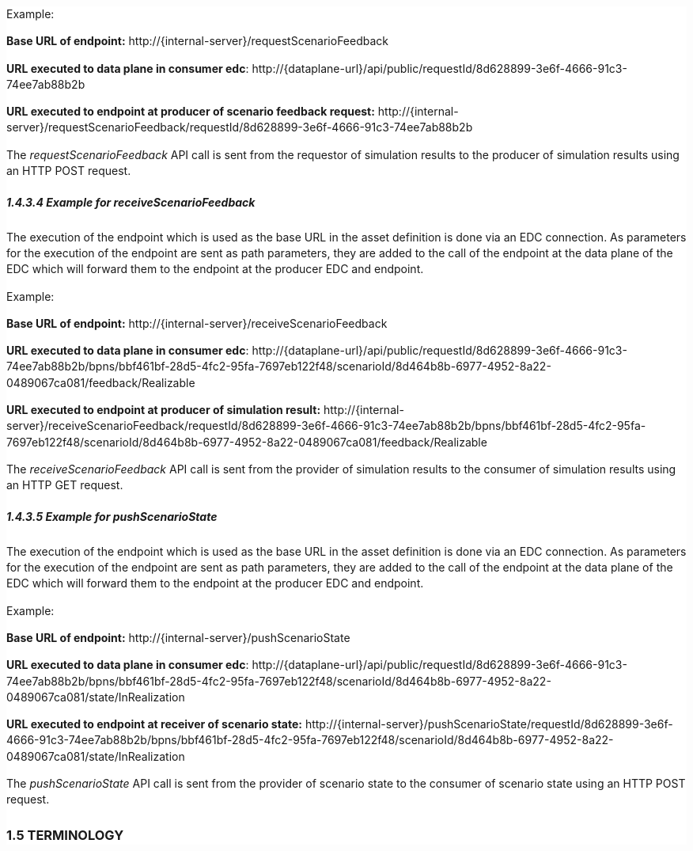Example:

**Base URL of endpoint:** http://\{internal-server\}/requestScenarioFeedback

**URL executed to data plane in consumer edc**: http://\{dataplane-url\}/api/public/requestId/8d628899-3e6f-4666-91c3-74ee7ab88b2b

**URL executed to endpoint at producer of scenario feedback request:** http://\{internal-server\}/requestScenarioFeedback/requestId/8d628899-3e6f-4666-91c3-74ee7ab88b2b

The *requestScenarioFeedback* API call is sent from the requestor of simulation results to the producer of simulation results using an HTTP POST request.

##### 1.4.3.4 Example for receiveScenarioFeedback

The execution of the endpoint which is used as the base URL in the asset definition is done via an EDC connection. As parameters for the execution of the endpoint are sent as path parameters, they are added to the call of the endpoint at the data plane of the EDC which will forward them to the endpoint at the producer EDC and endpoint.

Example:

**Base URL of endpoint:** http://\{internal-server\}/receiveScenarioFeedback

**URL executed to data plane in consumer edc**: http://\{dataplane-url\}/api/public/requestId/8d628899-3e6f-4666-91c3-74ee7ab88b2b/bpns/bbf461bf-28d5-4fc2-95fa-7697eb122f48/scenarioId/8d464b8b-6977-4952-8a22-0489067ca081/feedback/Realizable

**URL executed to endpoint at producer of simulation result:** http://\{internal-server\}/receiveScenarioFeedback/requestId/8d628899-3e6f-4666-91c3-74ee7ab88b2b/bpns/bbf461bf-28d5-4fc2-95fa-7697eb122f48/scenarioId/8d464b8b-6977-4952-8a22-0489067ca081/feedback/Realizable

The *receiveScenarioFeedback* API call is sent from the provider of simulation results to the consumer of simulation results using an HTTP GET request.

##### 1.4.3.5 Example for pushScenarioState

The execution of the endpoint which is used as the base URL in the asset definition is done via an EDC connection. As parameters for the execution of the endpoint are sent as path parameters, they are added to the call of the endpoint at the data plane of the EDC which will forward them to the endpoint at the producer EDC and endpoint.

Example:

**Base URL of endpoint:** http://\{internal-server\}/pushScenarioState

**URL executed to data plane in consumer edc**: http://\{dataplane-url\}/api/public/requestId/8d628899-3e6f-4666-91c3-74ee7ab88b2b/bpns/bbf461bf-28d5-4fc2-95fa-7697eb122f48/scenarioId/8d464b8b-6977-4952-8a22-0489067ca081/state/InRealization

**URL executed to endpoint at receiver of scenario state:** http://\{internal-server\}/pushScenarioState/requestId/8d628899-3e6f-4666-91c3-74ee7ab88b2b/bpns/bbf461bf-28d5-4fc2-95fa-7697eb122f48/scenarioId/8d464b8b-6977-4952-8a22-0489067ca081/state/InRealization

The *pushScenarioState* API call is sent from the provider of scenario state to the consumer of scenario state using an HTTP POST request.

### 1.5 TERMINOLOGY
